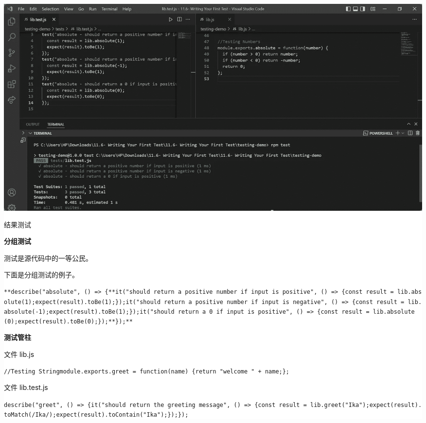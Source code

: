 ![](img/4316ee1570007b2351f7280e5a757e25.png)

结果测试

**分组测试**

测试是源代码中的一等公民。

下面是分组测试的例子。

```
**describe("absolute", () => {**it("should return a positive number if input is positive", () => {const result = lib.absolute(1);expect(result).toBe(1);});it("should return a positive number if input is negative", () => {const result = lib.absolute(-1);expect(result).toBe(1);});it("should return a 0 if input is positive", () => {const result = lib.absolute(0);expect(result).toBe(0);});**});**
```

**测试管柱**

文件 lib.js

```
//Testing Stringmodule.exports.greet = function(name) {return "welcome " + name;};
```

文件 lib.test.js

```
describe("greet", () => {it("should return the greeting message", () => {const result = lib.greet("Ika");expect(result).toMatch(/Ika/);expect(result).toContain("Ika");});});
```
